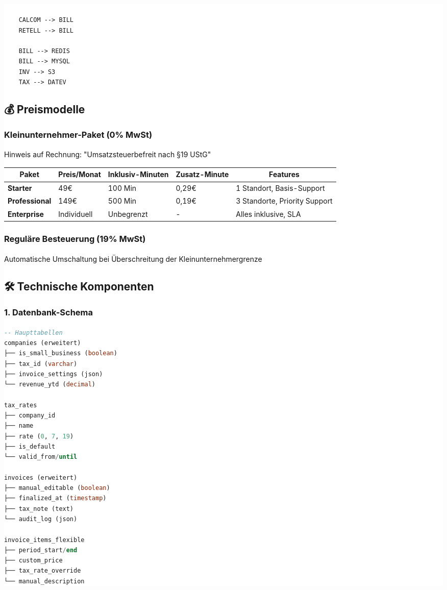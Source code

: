 ```mermaid
    
    CALCOM --> BILL
    RETELL --> BILL
    
    BILL --> REDIS
    BILL --> MYSQL
    INV --> S3
    TAX --> DATEV
```

## 💰 Preismodelle

### Kleinunternehmer-Paket (0% MwSt)
Hinweis auf Rechnung: "Umsatzsteuerbefreit nach §19 UStG"

| Paket | Preis/Monat | Inklusiv-Minuten | Zusatz-Minute | Features |
|-------|-------------|------------------|---------------|----------|
| **Starter** | 49€ | 100 Min | 0,29€ | 1 Standort, Basis-Support |
| **Professional** | 149€ | 500 Min | 0,19€ | 3 Standorte, Priority Support |
| **Enterprise** | Individuell | Unbegrenzt | - | Alles inklusive, SLA |

### Reguläre Besteuerung (19% MwSt)
Automatische Umschaltung bei Überschreitung der Kleinunternehmergrenze

## 🛠️ Technische Komponenten

### 1. Datenbank-Schema

```sql
-- Haupttabellen
companies (erweitert)
├── is_small_business (boolean)
├── tax_id (varchar)
├── invoice_settings (json)
└── revenue_ytd (decimal)

tax_rates
├── company_id
├── name
├── rate (0, 7, 19)
├── is_default
└── valid_from/until

invoices (erweitert)
├── manual_editable (boolean)
├── finalized_at (timestamp)
├── tax_note (text)
└── audit_log (json)

invoice_items_flexible
├── period_start/end
├── custom_price
├── tax_rate_override
└── manual_description
```

